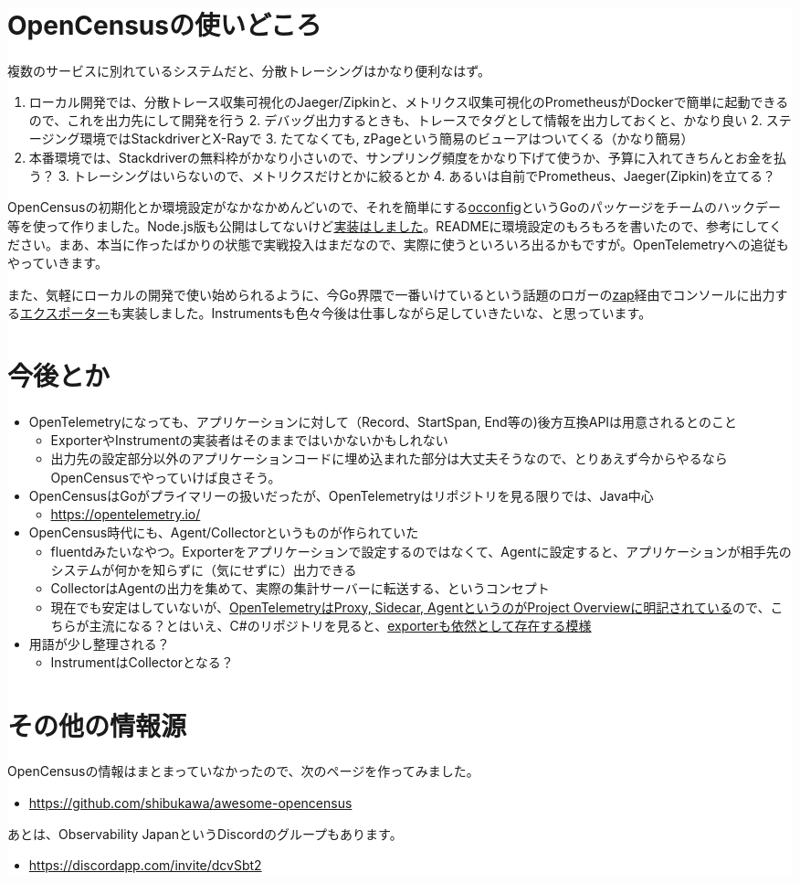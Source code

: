 # OpenCensusの使いどころ

複数のサービスに別れているシステムだと、分散トレーシングはかなり便利なはず。

1. ローカル開発では、分散トレース収集可視化のJaeger/Zipkinと、メトリクス収集可視化のPrometheusがDockerで簡単に起動できるので、これを出力先にして開発を行う
    2. デバッグ出力するときも、トレースでタグとして情報を出力しておくと、かなり良い
    2. ステージング環境ではStackdriverとX-Rayで
    3. たてなくても, zPageという簡易のビューアはついてくる（かなり簡易）
2. 本番環境では、Stackdriverの無料枠がかなり小さいので、サンプリング頻度をかなり下げて使うか、予算に入れてきちんとお金を払う？
    3. トレーシングはいらないので、メトリクスだけとかに絞るとか
    4. あるいは自前でPrometheus、Jaeger(Zipkin)を立てる？

OpenCensusの初期化とか環境設定がなかなかめんどいので、それを簡単にする[occonfig](https://github.com/future-architect/futureot/tree/master/occonfig)というGoのパッケージをチームのハックデー等を使って作りました。Node.js版も公開はしてないけど[実装はしました](https://github.com/future-architect/futureot/tree/master/occonfig-node)。READMEに環境設定のもろもろを書いたので、参考にしてください。まあ、本当に作ったばかりの状態で実戦投入はまだなので、実際に使うといろいろ出るかもですが。OpenTelemetryへの追従もやっていきます。

また、気軽にローカルの開発で使い始められるように、今Go界隈で一番いけているという話題のロガーの[zap](https://github.com/uber-go/zap)経由でコンソールに出力する[エクスポーター](https://github.com/future-architect/futureot/tree/master/exporters/opencensus-go-exporter-zap)も実装しました。Instrumentsも色々今後は仕事しながら足していきたいな、と思っています。

# 今後とか

* OpenTelemetryになっても、アプリケーションに対して（Record、StartSpan, End等の)後方互換APIは用意されるとのこと
    * ExporterやInstrumentの実装者はそのままではいかないかもしれない
    * 出力先の設定部分以外のアプリケーションコードに埋め込まれた部分は大丈夫そうなので、とりあえず今からやるならOpenCensusでやっていけば良さそう。
* OpenCensusはGoがプライマリーの扱いだったが、OpenTelemetryはリポジトリを見る限りでは、Java中心
    * https://opentelemetry.io/
* OpenCensus時代にも、Agent/Collectorというものが作られていた
    * fluentdみたいなやつ。Exporterをアプリケーションで設定するのではなくて、Agentに設定すると、アプリケーションが相手先のシステムが何かを知らずに（気にせずに）出力できる
    * CollectorはAgentの出力を集めて、実際の集計サーバーに転送する、というコンセプト
    * 現在でも安定はしていないが、[OpenTelemetryはProxy, Sidecar, AgentというのがProject Overviewに明記されている](https://medium.com/opentracing/a-roadmap-to-convergence-b074e5815289)ので、こちらが主流になる？とはいえ、C#のリポジトリを見ると、[exporterも依然として存在する模様](https://github.com/open-telemetry/opentelemetry-dotnet)
* 用語が少し整理される？
    * InstrumentはCollectorとなる？

# その他の情報源

OpenCensusの情報はまとまっていなかったので、次のページを作ってみました。

* https://github.com/shibukawa/awesome-opencensus

あとは、Observability JapanというDiscordのグループもあります。

* https://discordapp.com/invite/dcvSbt2

